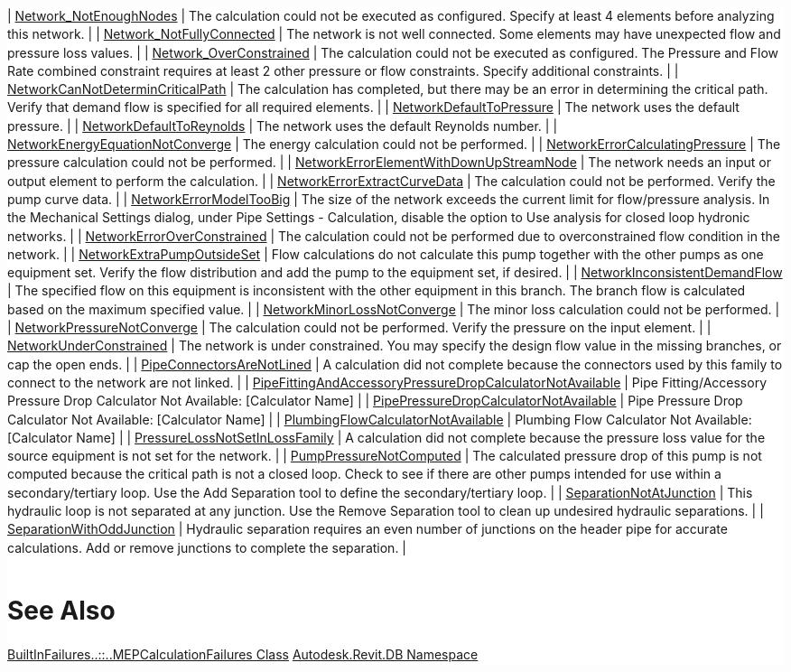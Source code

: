 | [Network_NotEnoughNodes](4155e6c4-64c7-ecfc-d6db-176188b18e42.md "Network_NotEnoughNodes Property") | The calculation could not be executed as configured. Specify at least 4 elements before analyzing this network. |
| [Network_NotFullyConnected](6ad707a7-ce74-e16f-4e86-779e864f3faf.md "Network_NotFullyConnected Property") | The network is not well connected. Some elements may have unexpected flow and pressure loss values. |
| [Network_OverConstrained](b17616e6-366e-b2e5-6f82-e277bab8607f.md "Network_OverConstrained Property") | The calculation could not be executed as configured. The Pressure and Flow Rate combined constraint requires at least 2 other pressure or flow constraints. Specify additional constraints. |
| [NetworkCanNotDeterminCriticalPath](3c14f25b-981f-0bfa-07a4-87a54d0df94d.md "NetworkCanNotDeterminCriticalPath Property") | The calculation has completed, but there may be an error in determining the critical path. Verify that demand flow is specified for all required elements. |
| [NetworkDefaultToPressure](b2751f61-8196-04fb-9518-43f784cb0b0a.md "NetworkDefaultToPressure Property") | The network uses the default pressure. |
| [NetworkDefaultToReynolds](0754279b-2042-25a1-09cd-67729be13350.md "NetworkDefaultToReynolds Property") | The network uses the default Reynolds number. |
| [NetworkEnergyEquationNotConverge](769461ca-bae3-4cce-67bb-eb4406ce9260.md "NetworkEnergyEquationNotConverge Property") | The energy calculation could not be performed. |
| [NetworkErrorCalculatingPressure](6a982d21-12e3-da18-e9ee-64e14df192b9.md "NetworkErrorCalculatingPressure Property") | The pressure calculation could not be performed. |
| [NetworkErrorElementWithDownUpStreamNode](16b166fb-4eb6-6cdb-936e-fd36ffeeed60.md "NetworkErrorElementWithDownUpStreamNode Property") | The network needs an input or output element to perform the calculation. |
| [NetworkErrorExtractCurveData](d426ca7c-b50a-3a83-57d9-0743bdc5c316.md "NetworkErrorExtractCurveData Property") | The calculation could not be performed. Verify the pump curve data. |
| [NetworkErrorModelTooBig](74449744-4065-7244-60d2-cda609c69274.md "NetworkErrorModelTooBig Property") | The size of the network exceeds the current limit for flow/pressure analysis. In the Mechanical Settings dialog, under Pipe Settings - Calculation, disable the option to Use analysis for closed loop hydronic networks. |
| [NetworkErrorOverConstrained](508e4e0a-380d-396e-6878-c6ff8b46ce37.md "NetworkErrorOverConstrained Property") | The calculation could not be performed due to overconstrained flow condition in the network. |
| [NetworkExtraPumpOutsideSet](a2f03121-4194-d1c7-722d-9eec61ff478d.md "NetworkExtraPumpOutsideSet Property") | Flow calculations do not calculate this pump together with the other pumps as one equipment set. Verify the flow distribution and add the pump to the equipment set, if desired. |
| [NetworkInconsistentDemandFlow](5f29e212-710a-7430-9330-39e3d522b210.md "NetworkInconsistentDemandFlow Property") | The specified flow on this equipment is inconsistent with the other equipment in this branch. The branch flow is calculated based on the maximum specified value. |
| [NetworkMinorLossNotConverge](d1d13170-e2f5-3dfb-b1f7-6f864ba5415d.md "NetworkMinorLossNotConverge Property") | The minor loss calculation could not be performed. |
| [NetworkPressureNotConverge](d624f509-e579-9c41-0e2d-3ec30e5bc9b9.md "NetworkPressureNotConverge Property") | The calculation could not be performed. Verify the pressure on the input element. |
| [NetworkUnderConstrained](81fcae21-46db-346c-22c1-6dcbf4e7e8f7.md "NetworkUnderConstrained Property") | The network is under constrained. You may specify the design flow value in the missing branches, or cap the open ends. |
| [PipeConnectorsAreNotLined](51d8f359-bb91-982c-3393-b9b41b3c4ad5.md "PipeConnectorsAreNotLined Property") | A calculation did not complete because the connectors used by this family to connect to the network are not linked. |
| [PipeFittingAndAccessoryPressureDropCalculatorNotAvailable](5b91bd1f-ec3b-d31f-4e0a-6c532990bfca.md "PipeFittingAndAccessoryPressureDropCalculatorNotAvailable Property") | Pipe Fitting/Accessory Pressure Drop Calculator Not Available: [Calculator Name] |
| [PipePressureDropCalculatorNotAvailable](4ee54463-a403-eea2-df63-3e262de9f2e7.md "PipePressureDropCalculatorNotAvailable Property") | Pipe Pressure Drop Calculator Not Available: [Calculator Name] |
| [PlumbingFlowCalculatorNotAvailable](301557fe-779b-1ab9-a077-fa13d2d085c7.md "PlumbingFlowCalculatorNotAvailable Property") | Plumbing Flow Calculator Not Available: [Calculator Name] |
| [PressureLossNotSetInLossFamily](8f78dc30-a642-62b7-b389-b5b177a41297.md "PressureLossNotSetInLossFamily Property") | A calculation did not complete because the pressure loss value for the source equipment is not set for the network. |
| [PumpPressureNotComputed](f3bd1946-cb39-a4d3-0a15-e1fe9e4acb7c.md "PumpPressureNotComputed Property") | The calculated pressure drop of this pump is not computed because the critical path is not a closed loop. Check to see if there are other pumps intended for use within a secondary/tertiary loop. Use the Add Separation tool to define the secondary/tertiary loop. |
| [SeparationNotAtJunction](ffe123f8-618c-7d57-40fd-cb9ab5707679.md "SeparationNotAtJunction Property") | This hydraulic loop is not separated at any junction. Use the Remove Separation tool to clean up undesired hydraulic separations. |
| [SeparationWithOddJunction](184d8123-4848-4594-c8f9-c820d3bb1a4b.md "SeparationWithOddJunction Property") | Hydraulic separation requires an even number of junctions on the header pipe for accurate calculations. Add or remove junctions to complete the separation. |

# See Also
[BuiltInFailures..::..MEPCalculationFailures Class](9b5bb89e-0122-d5fe-6b2b-4963041f58e8.md "BuiltInFailures.MEPCalculationFailures Class")
[Autodesk.Revit.DB Namespace](87546ba7-461b-c646-cbb1-2cb8f5bff8b2.md "Autodesk.Revit.DB Namespace")